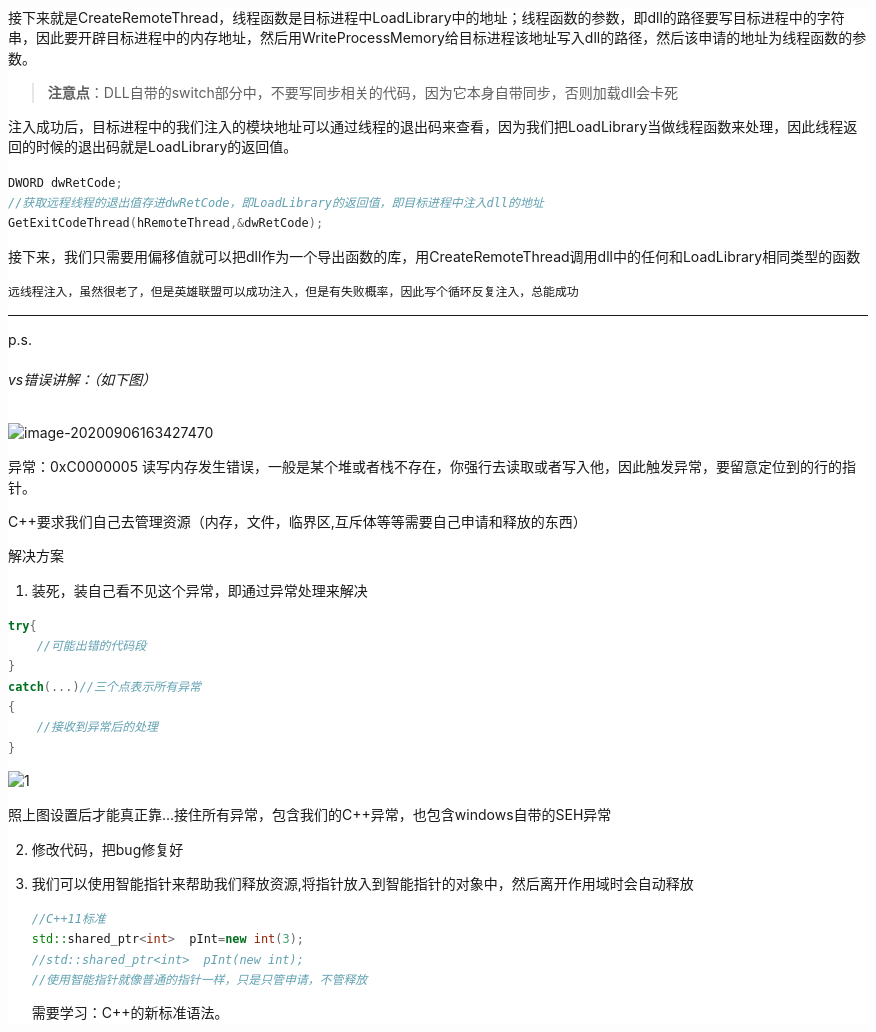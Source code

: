 接下来就是CreateRemoteThread，线程函数是目标进程中LoadLibrary中的地址；线程函数的参数，即dll的路径要写目标进程中的字符串，因此要开辟目标进程中的内存地址，然后用WriteProcessMemory给目标进程该地址写入dll的路径，然后该申请的地址为线程函数的参数。

> **注意点**：DLL自带的switch部分中，不要写同步相关的代码，因为它本身自带同步，否则加载dll会卡死

注入成功后，目标进程中的我们注入的模块地址可以通过线程的退出码来查看，因为我们把LoadLibrary当做线程函数来处理，因此线程返回的时候的退出码就是LoadLibrary的返回值。

```c++
DWORD dwRetCode;
//获取远程线程的退出值存进dwRetCode，即LoadLibrary的返回值，即目标进程中注入dll的地址
GetExitCodeThread(hRemoteThread,&dwRetCode);
```

接下来，我们只需要用偏移值就可以把dll作为一个导出函数的库，用CreateRemoteThread调用dll中的任何和LoadLibrary相同类型的函数

`远线程注入，虽然很老了，但是英雄联盟可以成功注入，但是有失败概率，因此写个循环反复注入，总能成功`

------

p.s.

###### vs错误讲解：（如下图）

![image-20200906163427470](https://gitee.com/ZEROKO14/blog-img/raw/master/img/image-20200906163427470.png)

异常：0xC0000005    读写内存发生错误，一般是某个堆或者栈不存在，你强行去读取或者写入他，因此触发异常，要留意定位到的行的指针。

C++要求我们自己去管理资源（内存，文件，临界区,互斥体等等需要自己申请和释放的东西）

解决方案

1. 装死，装自己看不见这个异常，即通过异常处理来解决

```C++
try{
	//可能出错的代码段
}
catch(...)//三个点表示所有异常
{
	//接收到异常后的处理
}
```

![1](https://gitee.com/ZEROKO14/blog-img/raw/master/img/image-20200906191901389.png)

照上图设置后才能真正靠...接住所有异常，包含我们的C++异常，也包含windows自带的SEH异常

2. 修改代码，把bug修复好

3. 我们可以使用智能指针来帮助我们释放资源,将指针放入到智能指针的对象中，然后离开作用域时会自动释放

   ```C++
   //C++11标准
   std::shared_ptr<int>  pInt=new int(3);
   //std::shared_ptr<int>  pInt(new int);
   //使用智能指针就像普通的指针一样，只是只管申请，不管释放
   ```

   需要学习：C++的新标准语法。